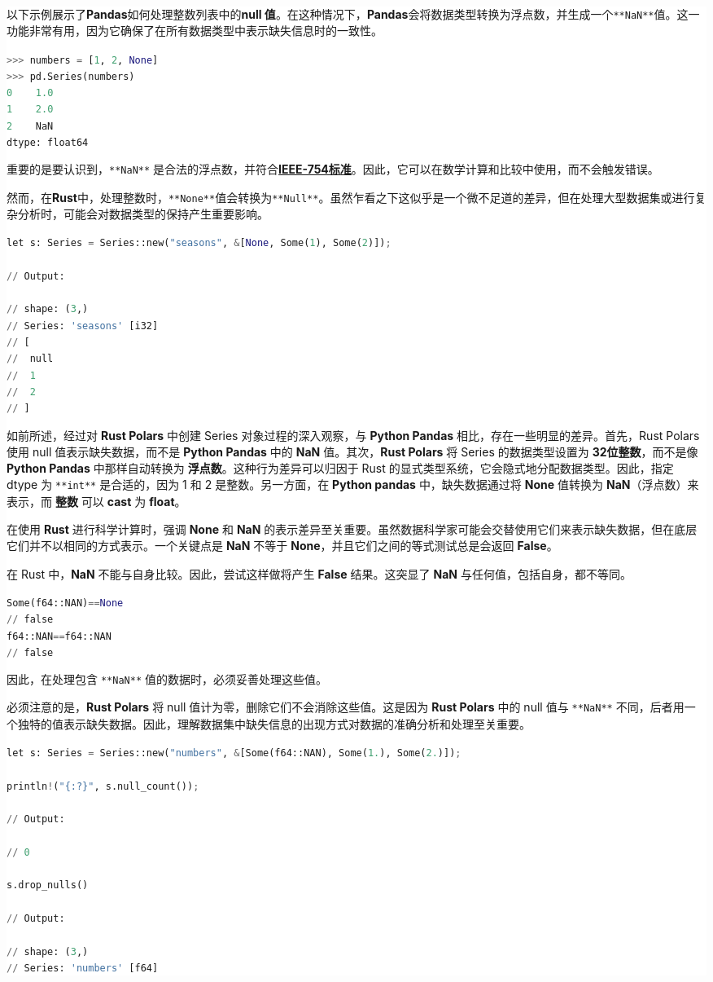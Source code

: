 以下示例展示了**Pandas**如何处理整数列表中的**null 值**。在这种情况下，**Pandas**会将数据类型转换为浮点数，并生成一个`**NaN**`值。这一功能非常有用，因为它确保了在所有数据类型中表示缺失信息时的一致性。

```py
>>> numbers = [1, 2, None]
>>> pd.Series(numbers)
0    1.0
1    2.0
2    NaN
dtype: float64
```

重要的是要认识到，`**NaN**` 是合法的浮点数，并符合[**IEEE-754标准**](https://en.wikipedia.org/wiki/IEEE_754)。因此，它可以在数学计算和比较中使用，而不会触发错误。

然而，在**Rust**中，处理整数时，`**None**`值会转换为`**Null**`。虽然乍看之下这似乎是一个微不足道的差异，但在处理大型数据集或进行复杂分析时，可能会对数据类型的保持产生重要影响。

```py
let s: Series = Series::new("seasons", &[None, Some(1), Some(2)]);

// Output:

// shape: (3,)
// Series: 'seasons' [i32]
// [
//  null
//  1
//  2
// ] 
```

如前所述，经过对 **Rust Polars** 中创建 Series 对象过程的深入观察，与 **Python Pandas** 相比，存在一些明显的差异。首先，Rust Polars 使用 null 值表示缺失数据，而不是 **Python Pandas** 中的 **NaN** 值。其次，**Rust Polars** 将 Series 的数据类型设置为 **32位整数**，而不是像 **Python Pandas** 中那样自动转换为 **浮点数**。这种行为差异可以归因于 Rust 的显式类型系统，它会隐式地分配数据类型。因此，指定 dtype 为 `**int**` 是合适的，因为 1 和 2 是整数。另一方面，在 **Python pandas** 中，缺失数据通过将 **None** 值转换为 **NaN**（浮点数）来表示，而 **整数** 可以 **cast** 为 **float**。

在使用 **Rust** 进行科学计算时，强调 **None** 和 **NaN** 的表示差异至关重要。虽然数据科学家可能会交替使用它们来表示缺失数据，但在底层它们并不以相同的方式表示。一个关键点是 **NaN** 不等于 **None**，并且它们之间的等式测试总是会返回 **False**。

在 Rust 中，**NaN** 不能与自身比较。因此，尝试这样做将产生 **False** 结果。这突显了 **NaN** 与任何值，包括自身，都不等同。

```py
Some(f64::NAN)==None
// false
f64::NAN==f64::NAN
// false
```

因此，在处理包含 `**NaN**` 值的数据时，必须妥善处理这些值。

必须注意的是，**Rust Polars** 将 null 值计为零，删除它们不会消除这些值。这是因为 **Rust Polars** 中的 null 值与 `**NaN**` 不同，后者用一个独特的值表示缺失数据。因此，理解数据集中缺失信息的出现方式对数据的准确分析和处理至关重要。

```py
let s: Series = Series::new("numbers", &[Some(f64::NAN), Some(1.), Some(2.)]);

println!("{:?}", s.null_count());

// Output:

// 0

s.drop_nulls()

// Output:

// shape: (3,)
// Series: 'numbers' [f64]
```